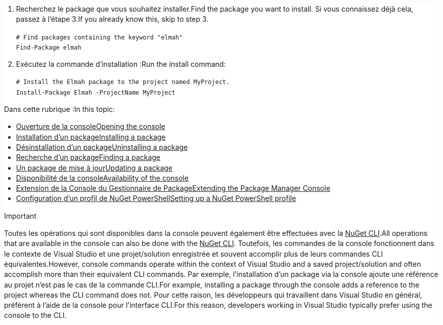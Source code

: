 1. <span data-ttu-id="1f1f9-111">Recherchez le package que vous souhaitez installer.</span><span class="sxs-lookup"><span data-stu-id="1f1f9-111">Find the package you want to install.</span></span> <span data-ttu-id="1f1f9-112">Si vous connaissez déjà cela, passez à l’étape 3.</span><span class="sxs-lookup"><span data-stu-id="1f1f9-112">If you already know this, skip to step 3.</span></span>

    ```ps
    # Find packages containing the keyword "elmah"
    Find-Package elmah
    ```

1. <span data-ttu-id="1f1f9-113">Exécutez la commande d’installation :</span><span class="sxs-lookup"><span data-stu-id="1f1f9-113">Run the install command:</span></span>

    ```ps
    # Install the Elmah package to the project named MyProject.
    Install-Package Elmah -ProjectName MyProject
    ```

<span data-ttu-id="1f1f9-114">Dans cette rubrique :</span><span class="sxs-lookup"><span data-stu-id="1f1f9-114">In this topic:</span></span>

- [<span data-ttu-id="1f1f9-115">Ouverture de la console</span><span class="sxs-lookup"><span data-stu-id="1f1f9-115">Opening the console</span></span>](#opening-the-console-and-console-controls)
- [<span data-ttu-id="1f1f9-116">Installation d’un package</span><span class="sxs-lookup"><span data-stu-id="1f1f9-116">Installing a package</span></span>](#installing-a-package)
- [<span data-ttu-id="1f1f9-117">Désinstallation d’un package</span><span class="sxs-lookup"><span data-stu-id="1f1f9-117">Uninstalling a package</span></span>](#uninstalling-a-package)
- [<span data-ttu-id="1f1f9-118">Recherche d’un package</span><span class="sxs-lookup"><span data-stu-id="1f1f9-118">Finding a package</span></span>](#finding-a-package)
- [<span data-ttu-id="1f1f9-119">Un package de mise à jour</span><span class="sxs-lookup"><span data-stu-id="1f1f9-119">Updating a package</span></span>](#updating-a-package)
- [<span data-ttu-id="1f1f9-120">Disponibilité de la console</span><span class="sxs-lookup"><span data-stu-id="1f1f9-120">Availability of the console</span></span>](#availability-of-the-console)
- [<span data-ttu-id="1f1f9-121">Extension de la Console du Gestionnaire de Package</span><span class="sxs-lookup"><span data-stu-id="1f1f9-121">Extending the Package Manager Console</span></span>](#extending-the-package-manager-console)
- [<span data-ttu-id="1f1f9-122">Configuration d’un profil de NuGet PowerShell</span><span class="sxs-lookup"><span data-stu-id="1f1f9-122">Setting up a NuGet PowerShell profile</span></span>](#setting-up-a-nuget-powershell-profile)

> [!Important]
> <span data-ttu-id="1f1f9-123">Toutes les opérations qui sont disponibles dans la console peuvent également être effectuées avec la [NuGet CLI](../tools/nuget-exe-cli-reference.md).</span><span class="sxs-lookup"><span data-stu-id="1f1f9-123">All operations that are available in the console can also be done with the [NuGet CLI](../tools/nuget-exe-cli-reference.md).</span></span> <span data-ttu-id="1f1f9-124">Toutefois, les commandes de la console fonctionnent dans le contexte de Visual Studio et une projet/solution enregistrée et souvent accomplir plus de leurs commandes CLI équivalentes.</span><span class="sxs-lookup"><span data-stu-id="1f1f9-124">However, console commands operate within the context of Visual Studio and a saved project/solution and often accomplish more than their equivalent CLI commands.</span></span> <span data-ttu-id="1f1f9-125">Par exemple, l’installation d’un package via la console ajoute une référence au projet n’est pas le cas de la commande CLI.</span><span class="sxs-lookup"><span data-stu-id="1f1f9-125">For example, installing a package through the console adds a reference to the project whereas the CLI command does not.</span></span> <span data-ttu-id="1f1f9-126">Pour cette raison, les développeurs qui travaillent dans Visual Studio en général, préfèrent à l’aide de la console pour l’interface CLI.</span><span class="sxs-lookup"><span data-stu-id="1f1f9-126">For this reason, developers working in Visual Studio typically prefer using the console to the CLI.</span></span>
